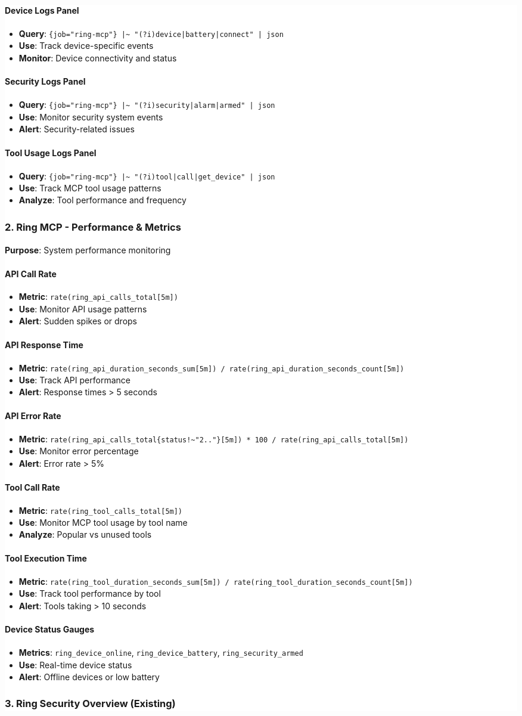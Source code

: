 #### **Device Logs Panel**
- **Query**: `{job="ring-mcp"} |~ "(?i)device|battery|connect" | json`
- **Use**: Track device-specific events
- **Monitor**: Device connectivity and status

#### **Security Logs Panel**
- **Query**: `{job="ring-mcp"} |~ "(?i)security|alarm|armed" | json`
- **Use**: Monitor security system events
- **Alert**: Security-related issues

#### **Tool Usage Logs Panel**
- **Query**: `{job="ring-mcp"} |~ "(?i)tool|call|get_device" | json`
- **Use**: Track MCP tool usage patterns
- **Analyze**: Tool performance and frequency

### **2. Ring MCP - Performance & Metrics**

**Purpose**: System performance monitoring

#### **API Call Rate**
- **Metric**: `rate(ring_api_calls_total[5m])`
- **Use**: Monitor API usage patterns
- **Alert**: Sudden spikes or drops

#### **API Response Time**
- **Metric**: `rate(ring_api_duration_seconds_sum[5m]) / rate(ring_api_duration_seconds_count[5m])`
- **Use**: Track API performance
- **Alert**: Response times > 5 seconds

#### **API Error Rate**
- **Metric**: `rate(ring_api_calls_total{status!~"2.."}[5m]) * 100 / rate(ring_api_calls_total[5m])`
- **Use**: Monitor error percentage
- **Alert**: Error rate > 5%

#### **Tool Call Rate**
- **Metric**: `rate(ring_tool_calls_total[5m])`
- **Use**: Monitor MCP tool usage by tool name
- **Analyze**: Popular vs unused tools

#### **Tool Execution Time**
- **Metric**: `rate(ring_tool_duration_seconds_sum[5m]) / rate(ring_tool_duration_seconds_count[5m])`
- **Use**: Track tool performance by tool
- **Alert**: Tools taking > 10 seconds

#### **Device Status Gauges**
- **Metrics**: `ring_device_online`, `ring_device_battery`, `ring_security_armed`
- **Use**: Real-time device status
- **Alert**: Offline devices or low battery

### **3. Ring Security Overview (Existing)**
